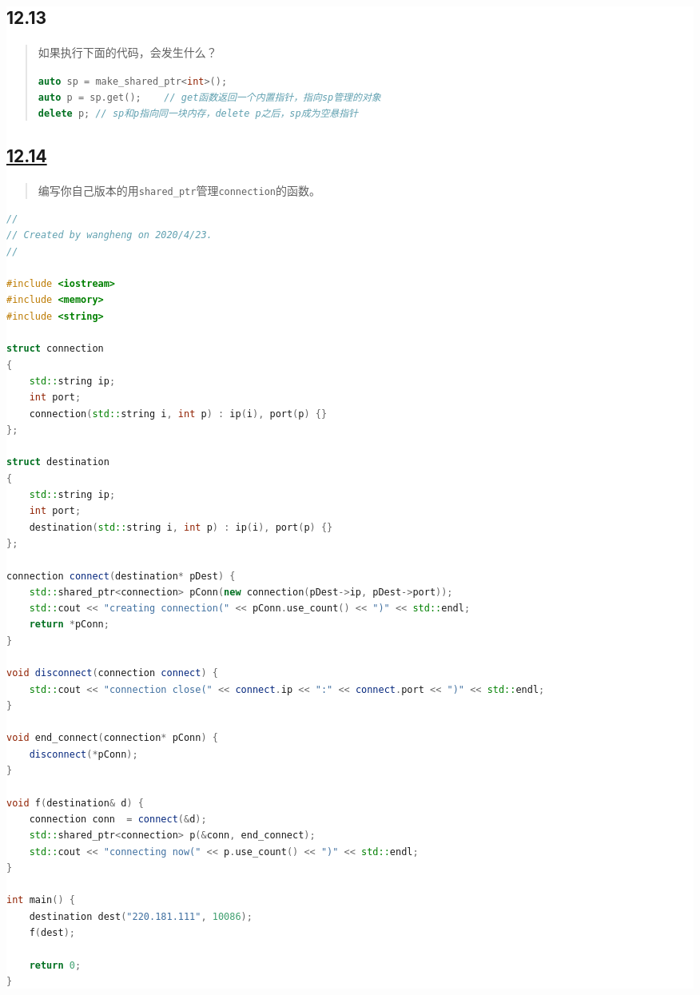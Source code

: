## 12.13

> 如果执行下面的代码，会发生什么？
>
> ```c++
> auto sp = make_shared_ptr<int>();
> auto p = sp.get();	// get函数返回一个内置指针，指向sp管理的对象
> delete p;	// sp和p指向同一块内存，delete p之后，sp成为空悬指针
> ```

## [12.14](./ex12_14.cpp)

> 编写你自己版本的用`shared_ptr`管理`connection`的函数。

```c++
//
// Created by wangheng on 2020/4/23.
//

#include <iostream>
#include <memory>
#include <string>

struct connection
{
    std::string ip;
    int port;
    connection(std::string i, int p) : ip(i), port(p) {}
};

struct destination
{
    std::string ip;
    int port;
    destination(std::string i, int p) : ip(i), port(p) {}
};

connection connect(destination* pDest) {
    std::shared_ptr<connection> pConn(new connection(pDest->ip, pDest->port));
    std::cout << "creating connection(" << pConn.use_count() << ")" << std::endl;
    return *pConn;
}

void disconnect(connection connect) {
    std::cout << "connection close(" << connect.ip << ":" << connect.port << ")" << std::endl;
}

void end_connect(connection* pConn) {
    disconnect(*pConn);
}

void f(destination& d) {
    connection conn  = connect(&d);
    std::shared_ptr<connection> p(&conn, end_connect);
    std::cout << "connecting now(" << p.use_count() << ")" << std::endl;
}

int main() {
    destination dest("220.181.111", 10086);
    f(dest);

    return 0;
}
```